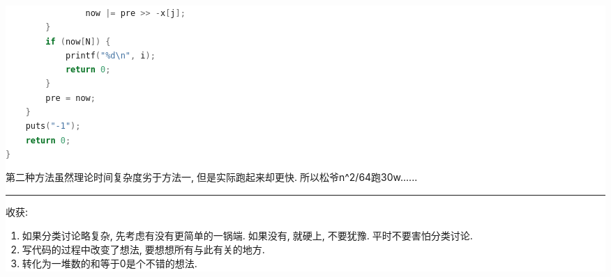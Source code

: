 ```cpp
				now |= pre >> -x[j];
		}
		if (now[N]) {
			printf("%d\n", i);
			return 0;
		}
		pre = now;
	}
	puts("-1");
	return 0;
}
```

第二种方法虽然理论时间复杂度劣于方法一, 但是实际跑起来却更快. 所以松爷n^2/64跑30w......

---
收获:
1. 如果分类讨论略复杂, 先考虑有没有更简单的一锅端. 如果没有, 就硬上, 不要犹豫. 平时不要害怕分类讨论.
2. 写代码的过程中改变了想法, 要想想所有与此有关的地方.
3. 转化为一堆数的和等于0是个不错的想法.
